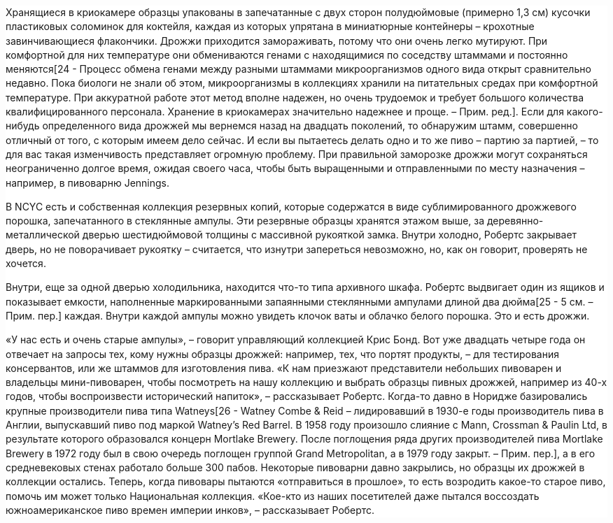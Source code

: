 Хранящиеся в криокамере образцы упакованы в запечатанные с двух сторон
полудюймовые (примерно 1,3 см) кусочки пластиковых соломинок для
коктейля, каждая из которых упрятана в миниатюрные контейнеры –
крохотные завинчивающиеся флакончики. Дрожжи приходится замораживать,
потому что они очень легко мутируют. При комфортной для них температуре
они обмениваются генами с находящимися по соседству штаммами и постоянно
меняются\[24 - Процесс обмена генами между разными штаммами
микроорганизмов одного вида открыт сравнительно недавно. Пока биологи не
знали об этом, микроорганизмы в коллекциях хранили на питательных средах
при комфортной температуре. При аккуратной работе этот метод вполне
надежен, но очень трудоемок и требует большого количества
квалифицированного персонала. Хранение в криокамерах значительно
надежнее и проще. – Прим. ред.\]. Если для какого-нибудь определенного
вида дрожжей мы вернемся назад на двадцать поколений, то обнаружим
штамм, совершенно отличный от того, с которым имеем дело сейчас. И если
вы пытаетесь делать одно и то же пиво – партию за партией, – то для вас
такая изменчивость представляет огромную проблему. При правильной
заморозке дрожжи могут сохраняться неограниченно долгое время, ожидая
своего часа, чтобы быть выращенными и отправленными по месту назначения
– например, в пивоварню Jennings.

В NCYC есть и собственная коллекция резервных копий, которые содержатся
в виде сублимированного дрожжевого порошка, запечатанного в стеклянные
ампулы. Эти резервные образцы хранятся этажом выше, за
деревянно-металлической дверью шестидюймовой толщины с массивной
рукояткой замка. Внутри холодно, Робертс закрывает дверь, но не
поворачивает рукоятку – считается, что изнутри запереться невозможно,
но, как он говорит, проверять не хочется.

Внутри, еще за одной дверью холодильника, находится что-то типа
архивного шкафа. Робертс выдвигает один из ящиков и показывает емкости,
наполненные маркированными запаянными стеклянными ампулами длиной два
дюйма\[25 - 5 см. – Прим. пер.\] каждая. Внутри каждой ампулы можно
увидеть клочок ваты и облачко белого порошка. Это и есть дрожжи.

«У нас есть и очень старые ампулы», – говорит управляющий коллекцией
Крис Бонд. Вот уже двадцать четыре года он отвечает на запросы тех, кому
нужны образцы дрожжей: например, тех, что портят продукты, – для
тестирования консервантов, или же штаммов для изготовления пива. «К нам
приезжают представители небольших пивоварен и владельцы мини-пивоварен,
чтобы посмотреть на нашу коллекцию и выбрать образцы пивных дрожжей,
например из 40-х годов, чтобы воспроизвести исторический напиток», –
рассказывает Робертс. Когда-то давно в Норидже базировались крупные
производители пива типа Watneys\[26 - Watney Combe & Reid – лидировавший
в 1930-е годы производитель пива в Англии, выпускавший пиво под маркой
Watney’s Red Barrel. В 1958 году произошло слияние с Mann, Crossman &
Paulin Ltd, в результате которого образовался концерн Mortlake Brewery.
После поглощения ряда других производителей пива Mortlake Brewery в 1972
году был в свою очередь поглощен группой Grand Metropolitan, а в 1979
году закрыт. – Прим. пер.\], а в его средневековых стенах работало
больше 300 пабов. Некоторые пивоварни давно закрылись, но образцы их
дрожжей в коллекции остались. Теперь, когда пивовары пытаются
«отправиться в прошлое», то есть возродить какое-то старое пиво, помочь
им может только Национальная коллекция. «Кое-кто из наших посетителей
даже пытался воссоздать южноамериканское пиво времен империи инков», –
рассказывает Робертс.
